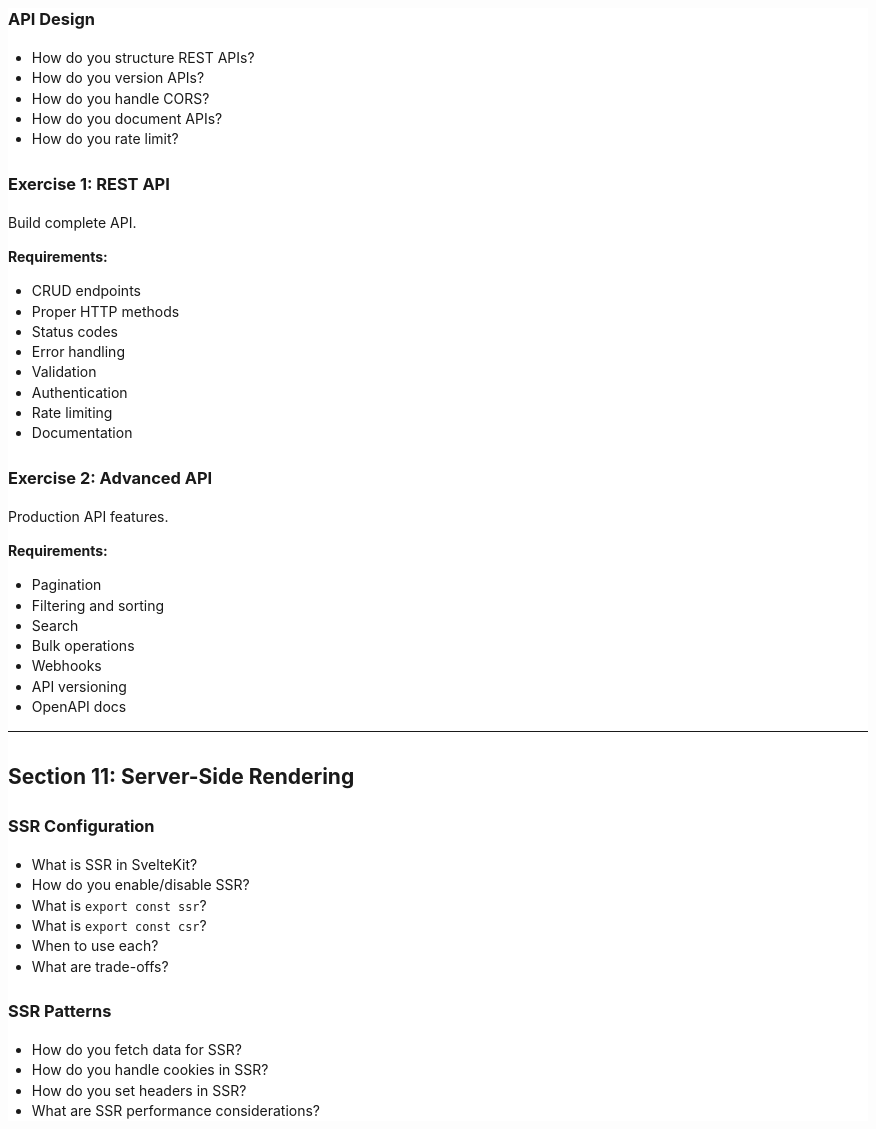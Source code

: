 ### API Design

- How do you structure REST APIs?
- How do you version APIs?
- How do you handle CORS?
- How do you document APIs?
- How do you rate limit?

### Exercise 1: REST API

Build complete API.

**Requirements:**

- CRUD endpoints
- Proper HTTP methods
- Status codes
- Error handling
- Validation
- Authentication
- Rate limiting
- Documentation

### Exercise 2: Advanced API

Production API features.

**Requirements:**

- Pagination
- Filtering and sorting
- Search
- Bulk operations
- Webhooks
- API versioning
- OpenAPI docs

---

## Section 11: Server-Side Rendering

### SSR Configuration

- What is SSR in SvelteKit?
- How do you enable/disable SSR?
- What is `export const ssr`?
- What is `export const csr`?
- When to use each?
- What are trade-offs?

### SSR Patterns

- How do you fetch data for SSR?
- How do you handle cookies in SSR?
- How do you set headers in SSR?
- What are SSR performance considerations?
